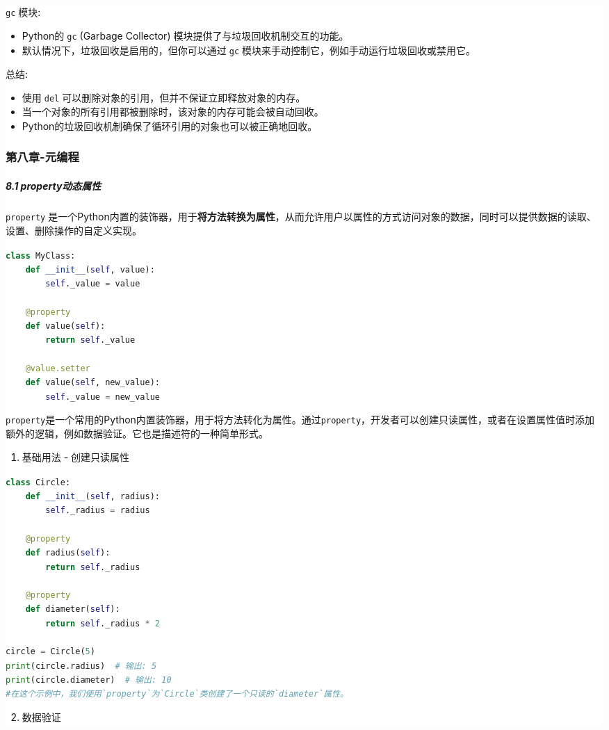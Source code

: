 `gc` 模块:

- Python的 `gc` (Garbage Collector) 模块提供了与垃圾回收机制交互的功能。
- 默认情况下，垃圾回收是启用的，但你可以通过 `gc` 模块来手动控制它，例如手动运行垃圾回收或禁用它。

总结:

- 使用 `del` 可以删除对象的引用，但并不保证立即释放对象的内存。
- 当一个对象的所有引用都被删除时，该对象的内存可能会被自动回收。
- Python的垃圾回收机制确保了循环引用的对象也可以被正确地回收。

### 第八章-元编程

##### 8.1 property动态属性

`property` 是一个Python内置的装饰器，用于**将方法转换为属性**，从而允许用户以属性的方式访问对象的数据，同时可以提供数据的读取、设置、删除操作的自定义实现。

```python
class MyClass:
    def __init__(self, value):
        self._value = value

    @property
    def value(self):
        return self._value

    @value.setter
    def value(self, new_value):
        self._value = new_value
```

`property`是一个常用的Python内置装饰器，用于将方法转化为属性。通过`property`，开发者可以创建只读属性，或者在设置属性值时添加额外的逻辑，例如数据验证。它也是描述符的一种简单形式。

1. 基础用法 - 创建只读属性

```python
class Circle:
    def __init__(self, radius):
        self._radius = radius

    @property
    def radius(self):
        return self._radius

    @property
    def diameter(self):
        return self._radius * 2

circle = Circle(5)
print(circle.radius)  # 输出: 5
print(circle.diameter)  # 输出: 10
#在这个示例中，我们使用`property`为`Circle`类创建了一个只读的`diameter`属性。
```
2. 数据验证
